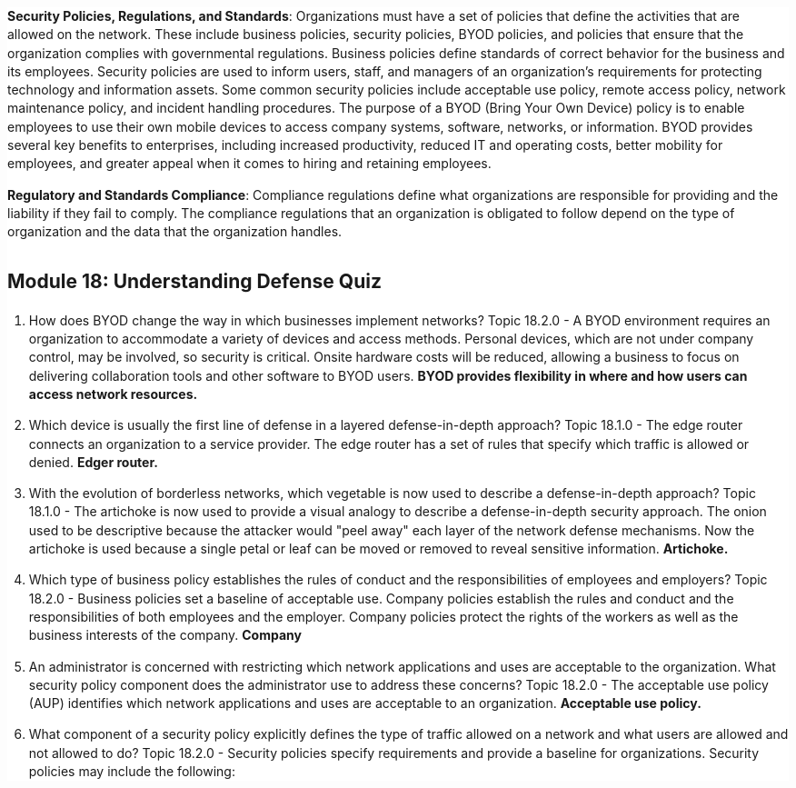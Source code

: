 **Security Policies, Regulations, and Standards**: Organizations must have a set of policies that define the activities that are allowed on the network. These include business policies, security policies, BYOD policies, and policies that ensure that the organization complies with governmental regulations. Business policies define standards of correct behavior for the business and its employees. Security policies are used to inform users, staff, and managers of an organization’s requirements for protecting technology and information assets. Some common security policies include acceptable use policy, remote access policy, network maintenance policy, and incident handling procedures. The purpose of a BYOD (Bring Your Own Device) policy is to enable employees to use their own mobile devices to access company systems, software, networks, or information. BYOD provides several key benefits to enterprises, including increased productivity, reduced IT and operating costs, better mobility for employees, and greater appeal when it comes to hiring and retaining employees.

**Regulatory and Standards Compliance**: Compliance regulations define what organizations are responsible for providing and the liability if they fail to comply. The compliance regulations that an organization is obligated to follow depend on the type of organization and the data that the organization handles.

## Module 18: Understanding Defense Quiz

1. How does BYOD change the way in which businesses implement networks?​ Topic 18.2.0 - A BYOD environment requires an organization to accommodate a variety of devices and access methods. Personal devices, which are not under company control, may be involved, so security is critical. Onsite hardware costs will be reduced, allowing a business to focus on delivering collaboration tools and other software to BYOD users.
**BYOD provides flexibility in where and how users can access network resources.**

2. Which device is usually the first line of defense in a layered defense-in-depth approach? Topic 18.1.0 - The edge router connects an organization to a service provider. The edge router has a set of rules that specify which traffic is allowed or denied.
**Edger router.**

3. With the evolution of borderless networks, which vegetable is now used to describe a defense-in-depth approach? Topic 18.1.0 - The artichoke is now used to provide a visual analogy to describe a defense-in-depth security approach. The onion used to be descriptive because the attacker would "peel away" each layer of the network defense mechanisms. Now the artichoke is used because a single petal or leaf can be moved or removed to reveal sensitive information.
**Artichoke.**

4. Which type of business policy establishes the rules of conduct and the responsibilities of employees and employers? Topic 18.2.0 - Business policies set a baseline of acceptable use. Company policies establish the rules and conduct and the responsibilities of both employees and the employer. Company policies protect the rights of the workers as well as the business interests of the company.
**Company**

5. An administrator is concerned with restricting which network applications and uses are acceptable to the organization. What security policy component does the administrator use to address these concerns? Topic 18.2.0 - The acceptable use policy (AUP) identifies which network applications and uses are acceptable to an organization.
**Acceptable use policy.**

6. What component of a security policy explicitly defines the type of traffic allowed on a network and what users are allowed and not allowed to do? Topic 18.2.0 - Security policies specify requirements and provide a baseline for organizations. Security policies may include the following:
